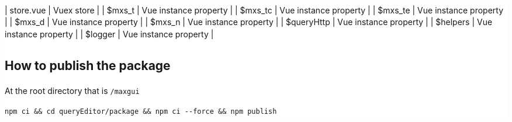 | store.vue          |                     Vuex store                     |
| \$mxs_t            |               Vue instance property                |
| \$mxs_tc           |               Vue instance property                |
| \$mxs_te           |               Vue instance property                |
| \$mxs_d            |               Vue instance property                |
| \$mxs_n            |               Vue instance property                |
| \$queryHttp        |               Vue instance property                |
| \$helpers          |               Vue instance property                |
| \$logger           |               Vue instance property                |

## How to publish the package

At the root directory that is `/maxgui`

```
npm ci && cd queryEditor/package && npm ci --force && npm publish
```
